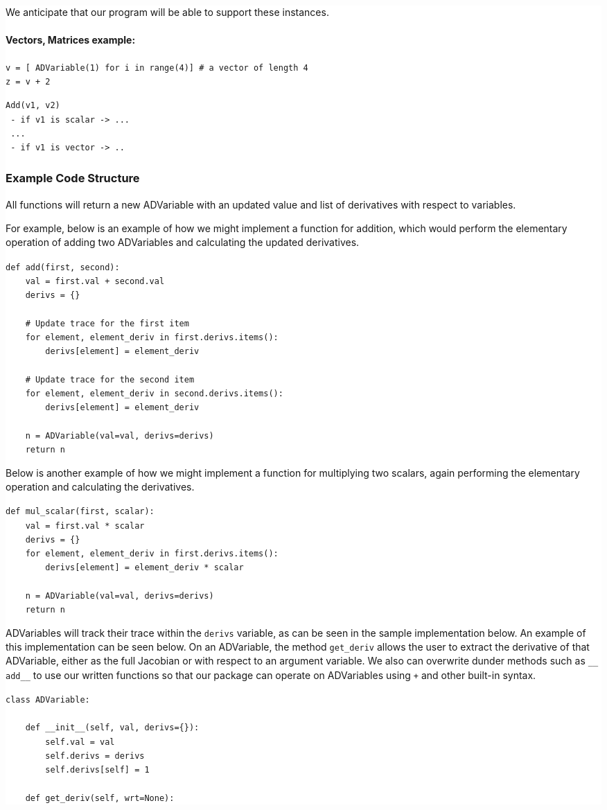 We anticipate that our program will be able to support these instances.

####  Vectors, Matrices example:

```
v = [ ADVariable(1) for i in range(4)] # a vector of length 4
z = v + 2
```

```
Add(v1, v2)
 - if v1 is scalar -> ...
 ...
 - if v1 is vector -> ..
```

### Example Code Structure
All functions will return a new ADVariable with an updated value and list of derivatives with respect to variables.

For example, below is an example of how we might implement a function for addition, which would perform the elementary operation of adding two ADVariables and calculating the updated derivatives.

```
def add(first, second):
	val = first.val + second.val
	derivs = {}

    # Update trace for the first item
	for element, element_deriv in first.derivs.items():
		derivs[element] = element_deriv

    # Update trace for the second item
	for element, element_deriv in second.derivs.items():
		derivs[element] = element_deriv

	n = ADVariable(val=val, derivs=derivs)
	return n
```

Below is another example of how we might implement a function for multiplying two scalars, again performing the elementary operation and calculating the derivatives.
```
def mul_scalar(first, scalar):
	val = first.val * scalar
	derivs = {}
	for element, element_deriv in first.derivs.items():
		derivs[element] = element_deriv * scalar

	n = ADVariable(val=val, derivs=derivs)
	return n
```

ADVariables will track their trace within the `derivs` variable, as can be seen in the sample implementation below. An example of this implementation can be seen below. On an ADVariable, the method `get_deriv` allows the user to extract the derivative of that ADVariable, either as the full Jacobian or with respect to an argument variable.
We also can overwrite dunder methods such as `__add__` to use our written functions so that our package can operate on ADVariables using `+` and other built-in syntax.
```
class ADVariable:

	def __init__(self, val, derivs={}):
		self.val = val
		self.derivs = derivs
		self.derivs[self] = 1

	def get_deriv(self, wrt=None):
```